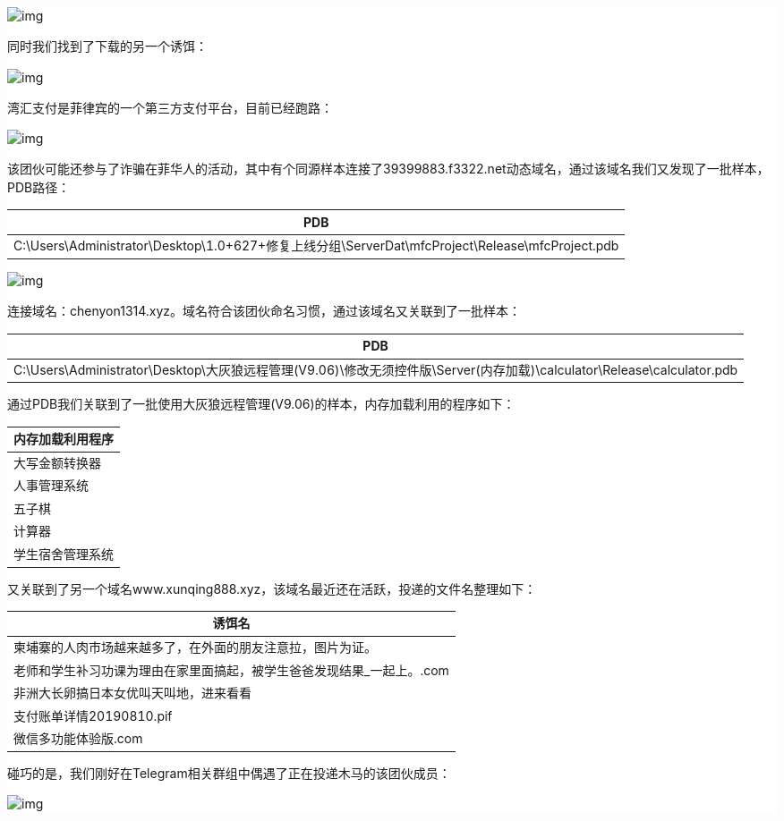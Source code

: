 ![img](https://ti.qianxin.com/uploads/2019/12/09/f469e01ba06fe678fb53798eee445119.png)

同时我们找到了下载的另一个诱饵：

![img](https://ti.qianxin.com/uploads/2019/12/09/35484e8bcfe1ff49b5436b9f401f490e.png)

湾汇支付是菲律宾的一个第三方支付平台，目前已经跑路：

![img](https://ti.qianxin.com/uploads/2019/12/09/d01a5ba757f1f59bc0ddb3a019217545.png)

该团伙可能还参与了诈骗在菲华人的活动，其中有个同源样本连接了39399883.f3322.net动态域名，通过该域名我们又发现了一批样本，PDB路径：

| PDB                                                          |
| ------------------------------------------------------------ |
| C:\Users\Administrator\Desktop\1.0+627+修复上线分组\ServerDat\mfcProject\Release\mfcProject.pdb |

![img](https://ti.qianxin.com/uploads/2019/12/09/e56d8c7a57404449eed3e1d8da00a5b1.png)

连接域名：chenyon1314.xyz。域名符合该团伙命名习惯，通过该域名又关联到了一批样本：

| PDB                                                          |
| ------------------------------------------------------------ |
| C:\Users\Administrator\Desktop\大灰狼远程管理(V9.06)\修改无须控件版\Server(内存加载)\calculator\Release\calculator.pdb |

通过PDB我们关联到了一批使用大灰狼远程管理(V9.06)的样本，内存加载利用的程序如下：

| 内存加载利用程序 |
| ---------------- |
| 大写金额转换器   |
| 人事管理系统     |
| 五子棋           |
| 计算器           |
| 学生宿舍管理系统 |

又关联到了另一个域名www.xunqing888.xyz，该域名最近还在活跃，投递的文件名整理如下：

| 诱饵名                                                       |
| ------------------------------------------------------------ |
| 柬埔寨的人肉市场越来越多了，在外面的朋友注意拉，图片为证。   |
| 老师和学生补习功课为理由在家里面搞起，被学生爸爸发现结果_一起上。.com |
| 非洲大长卵搞日本女优叫天叫地，进来看看                       |
| 支付账单详情20190810.pif                                     |
| 微信多功能体验版.com                                         |

碰巧的是，我们刚好在Telegram相关群组中偶遇了正在投递木马的该团伙成员：

![img](https://ti.qianxin.com/uploads/2019/12/09/82b6ef7c1419cd38106f90b6e8d0393c.png)
